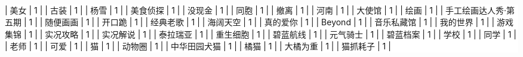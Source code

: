 | 美女 | 1 |
| 古装 | 1 |
| 杨雪 | 1 |
| 美食侦探 | 1 |
| 没现金 | 1 |
| 同胞 | 1 |
| 撤离 | 1 |
| 河南 | 1 |
| 大使馆 | 1 |
| 绘画 | 1 |
| 手工绘画达人秀·第五期 | 1 |
| 随便画画 | 1 |
| 开口跪 | 1 |
| 经典老歌 | 1 |
| 海阔天空 | 1 |
| 真的爱你 | 1 |
| Beyond | 1 |
| 音乐私藏馆 | 1 |
| 我的世界 | 1 |
| 游戏集锦 | 1 |
| 实况攻略 | 1 |
| 实况解说 | 1 |
| 泰拉瑞亚 | 1 |
| 重生细胞 | 1 |
| 碧蓝航线 | 1 |
| 元气骑士 | 1 |
| 碧蓝档案 | 1 |
| 学校 | 1 |
| 同学 | 1 |
| 老师 | 1 |
| 可爱 | 1 |
| 猫 | 1 |
| 动物圈 | 1 |
| 中华田园犬猫 | 1 |
| 橘猫 | 1 |
| 大橘为重 | 1 |
| 猫抓耗子 | 1 |